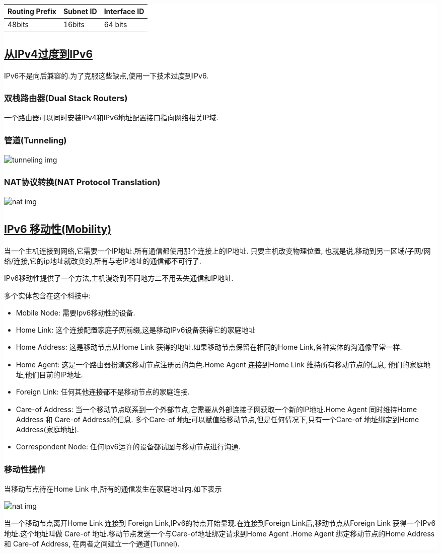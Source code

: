 |    Routing Prefix  | Subnet ID | Interface ID|
| :-----------------| :-----------| :---------|
| 48bits            | 16bits      | 64 bits    |

## [从IPv4过度到IPv6](https://www.tutorialspoint.com/ipv6/ipv6_ipv4_to_ipv6.htm)

IPv6不是向后兼容的.为了克服这些缺点,使用一下技术过度到IPv6.

### 双栈路由器(Dual Stack Routers)

一个路由器可以同时安装IPv4和IPv6地址配置接口指向网络相关IP域.

### 管道(Tunneling)

![tunneling img](/img/tunneling.jpg)

### NAT协议转换(NAT Protocol Translation)

![nat img](/img/nat.jpg)

## [IPv6 移动性(Mobility)](https://www.tutorialspoint.com/ipv6/ipv6_mobility.htm)

当一个主机连接到网络,它需要一个IP地址.所有通信都使用那个连接上的IP地址. 只要主机改变物理位置, 也就是说,移动到另一区域/子网/网络/连接,它的ip地址就改变的,所有与老IP地址的通信都不可行了.

IPv6移动性提供了一个方法,主机漫游到不同地方二不用丢失通信和IP地址.

多个实体包含在这个科技中:

* Mobile Node: 需要Ipv6移动性的设备.
* Home Link: 这个连接配置家庭子网前缀,这是移动IPv6设备获得它的家庭地址
* Home Address: 这是移动节点从Home Link 获得的地址.如果移动节点保留在相同的Home Link,各种实体的沟通像平常一样.

* Home Agent: 这是一个路由器扮演这移动节点注册员的角色.Home Agent 连接到Home Link 维持所有移动节点的信息, 他们的家庭地址,他们目前的IP地址.

* Foreign Link: 任何其他连接都不是移动节点的家庭连接.
* Care-of Address: 当一个移动节点联系到一个外部节点,它需要从外部连接子网获取一个新的IP地址.Home Agent 同时维持Home Address 和 Care-of Address的信息. 多个Care-of 地址可以赋值给移动节点,但是任何情况下,只有一个Care-of 地址绑定到Home Address(家庭地址).

* Correspondent Node: 任何Ipv6运许的设备都试图与移动节点进行沟通.

### 移动性操作

当移动节点待在Home Link 中,所有的通信发生在家庭地址内.如下表示

![nat img](/img/MN_in_HL.jpg)

当一个移动节点离开Home Link 连接到 Foreign Link,IPv6的特点开始显现.在连接到Foreign Link后,移动节点从Foreign Link 获得一个IPv6地址.这个地址叫做 Care-of 地址.移动节点发送一个与Care-of地址绑定请求到Home Agent .Home Agent 绑定移动节点的Home Address 和 Care-of Address, 在两者之间建立一个通道(Tunnel).
